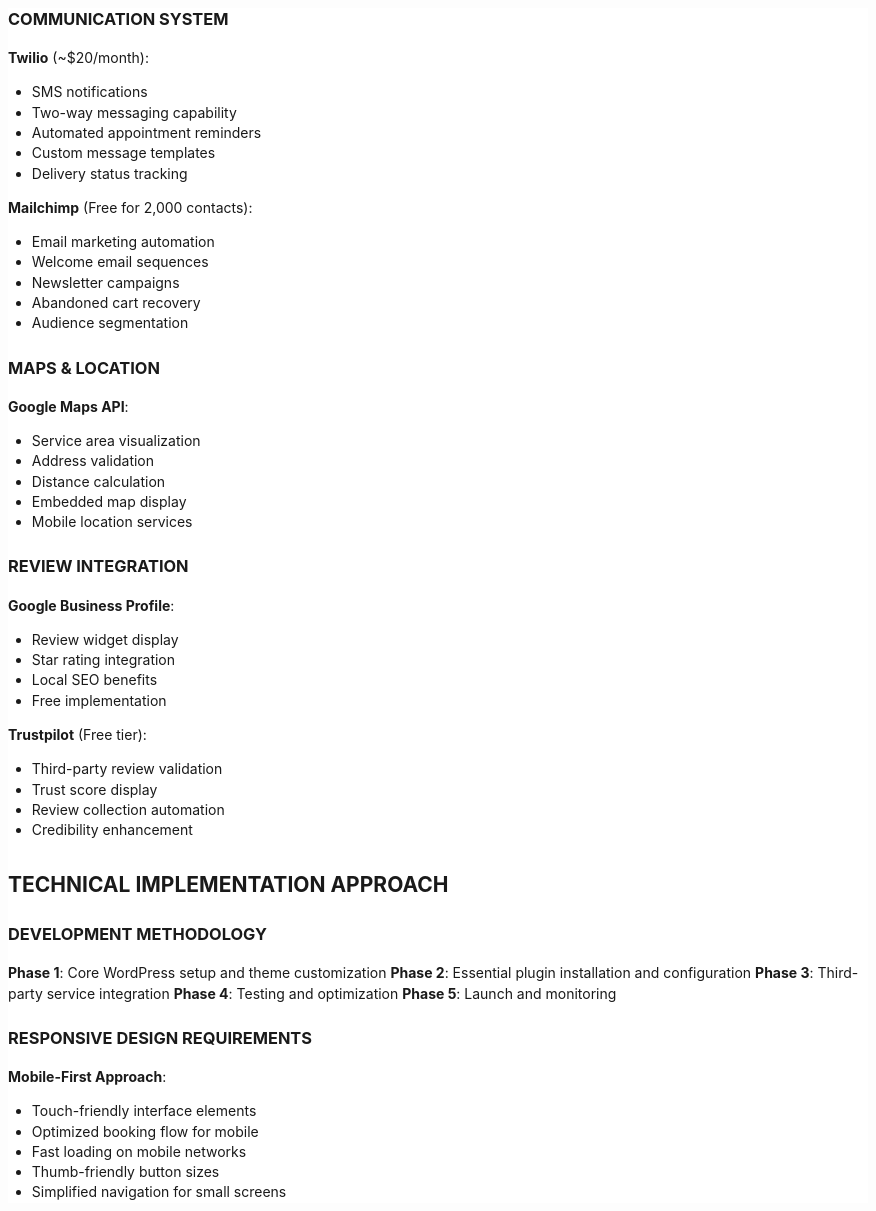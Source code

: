 ### COMMUNICATION SYSTEM
**Twilio** (~$20/month):
- SMS notifications
- Two-way messaging capability
- Automated appointment reminders
- Custom message templates
- Delivery status tracking

**Mailchimp** (Free for 2,000 contacts):
- Email marketing automation
- Welcome email sequences
- Newsletter campaigns
- Abandoned cart recovery
- Audience segmentation

### MAPS & LOCATION
**Google Maps API**:
- Service area visualization
- Address validation
- Distance calculation
- Embedded map display
- Mobile location services

### REVIEW INTEGRATION
**Google Business Profile**:
- Review widget display
- Star rating integration
- Local SEO benefits
- Free implementation

**Trustpilot** (Free tier):
- Third-party review validation
- Trust score display
- Review collection automation
- Credibility enhancement

## TECHNICAL IMPLEMENTATION APPROACH

### DEVELOPMENT METHODOLOGY
**Phase 1**: Core WordPress setup and theme customization
**Phase 2**: Essential plugin installation and configuration
**Phase 3**: Third-party service integration
**Phase 4**: Testing and optimization
**Phase 5**: Launch and monitoring

### RESPONSIVE DESIGN REQUIREMENTS
**Mobile-First Approach**:
- Touch-friendly interface elements
- Optimized booking flow for mobile
- Fast loading on mobile networks
- Thumb-friendly button sizes
- Simplified navigation for small screens
